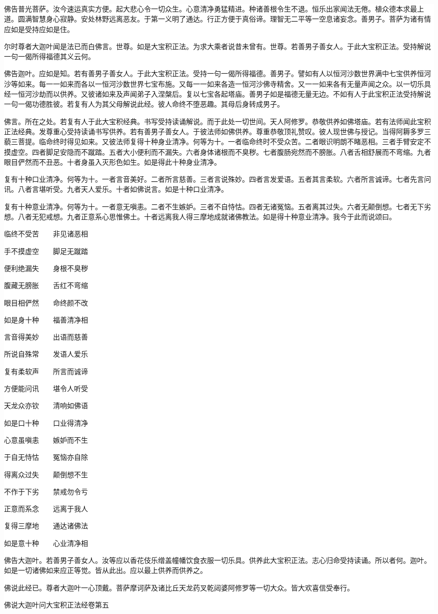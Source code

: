 佛告普光菩萨。汝今速运真实方便。起大悲心令一切众生。心意清净勇猛精进。种诸善根令生不退。恒乐出家闻法无倦。植众德本求最上道。圆满智慧身心寂静。安处林野远离恶友。于第一义明了通达。行正方便于真俗谛。理智无二平等一空息诸妄念。善男子。菩萨为诸有情应如是受持应如是住。  

尔时尊者大迦叶闻是法已而白佛言。世尊。如是大宝积正法。为求大乘者说昔未曾有。世尊。若善男子善女人。于此大宝积正法。受持解说一句一偈所得福德其义云何。  

佛告迦叶。应如是知。若有善男子善女人。于此大宝积正法。受持一句一偈所得福德。善男子。譬如有人以恒河沙数世界满中七宝供养恒河沙等如来。每一一如来而各以一恒河沙数世界七宝布施。又每一一如来各造一恒河沙佛寺精舍。又一一如来各有无量声闻之众。以一切乐具经一恒河沙劫而以供养。又彼诸如来及声闻弟子入涅槃后。复以七宝各起塔庙。善男子如是福德无量无边。不如有人于此宝积正法受持解说一句一偈功德胜彼。若复有人为其父母解说此经。彼人命终不堕恶趣。其母后身转成男子。  

佛言。所在之处。若复有人于此大宝积经典。书写受持读诵解说。而于此处一切世间。天人阿修罗。恭敬供养如佛塔庙。若有法师闻此宝积正法经典。发尊重心受持读诵书写供养。若有善男子善女人。于彼法师如佛供养。尊重恭敬顶礼赞叹。彼人现世佛与授记。当得阿耨多罗三藐三菩提。临命终时得见如来。又彼法师复得十种身业清净。何等为十。一者临命终时不受众苦。二者眼识明朗不睹恶相。三者手臂安定不摸虚空。四者脚足安隐而不蹴踏。五者大小便利而不漏失。六者身体诸根而不臭秽。七者腹肠宛然而不膀胀。八者舌相舒展而不弯缩。九者眼目俨然而不丑恶。十者身虽入灭形色如生。如是得此十种身业清净。  

复有十种口业清净。何等为十。一者言音美好。二者所言慈善。三者言说殊妙。四者言发爱语。五者其言柔软。六者所言诚谛。七者先言问讯。八者言堪听受。九者天人爱乐。十者如佛说言。如是十种口业清净。  

复有十种意业清净。何等为十。一者意无嗔恚。二者不生嫉妒。三者不自恃怙。四者无诸冤恼。五者离其过失。六者无颠倒想。七者无下劣想。八者无犯戒想。九者正意系心思惟佛土。十者远离我人得三摩地成就诸佛教法。如是得十种意业清净。我今于此而说颂曰。  

临终不受苦　　非见诸恶相  

手不摸虚空　　脚足无蹴踏  

便利绝漏失　　身根不臭秽  

腹藏无膀胀　　舌红不弯缩  

眼目相俨然　　命终颜不改  

如是身十种　　福善清净相  

言音得美妙　　出语而慈善  

所说自殊常　　发语人爱乐  

复有柔软声　　所言而诚谛  

方便能问讯　　堪令人听受  

天龙众亦钦　　清响如佛语  

如是口十种　　口业得清净  

心意虽嗔恚　　嫉妒而不生  

于自无恃怙　　冤恼亦自除  

得离众过失　　颠倒想不生  

不作于下劣　　禁戒勿令亏  

正意而系念　　远离于我人  

复得三摩地　　通达诸佛法  

如是意十种　　心业清净相  

佛告大迦叶。若善男子善女人。汝等应以香花伎乐缯盖幢幡饮食衣服一切乐具。供养此大宝积正法。志心归命受持读诵。所以者何。迦叶。如是一切诸佛如来应正等觉。皆从此出。应以最上供养而供养之。  

佛说此经已。尊者大迦叶一心顶戴。菩萨摩诃萨及诸比丘天龙药叉乾闼婆阿修罗等一切大众。皆大欢喜信受奉行。  

佛说大迦叶问大宝积正法经卷第五  
